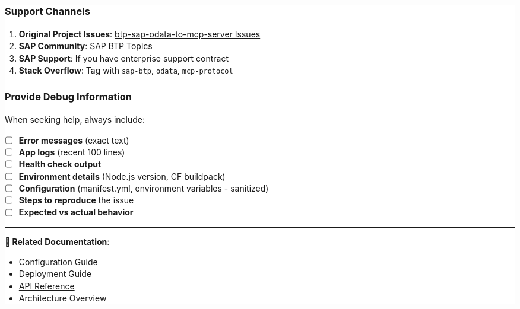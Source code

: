### Support Channels

1. **Original Project Issues**: [btp-sap-odata-to-mcp-server Issues](https://github.com/lemaiwo/btp-sap-odata-to-mcp-server/issues)
2. **SAP Community**: [SAP BTP Topics](https://community.sap.com/topics/business-technology-platform)
3. **SAP Support**: If you have enterprise support contract
4. **Stack Overflow**: Tag with `sap-btp`, `odata`, `mcp-protocol`

### Provide Debug Information

When seeking help, always include:

- [ ] **Error messages** (exact text)
- [ ] **App logs** (recent 100 lines)
- [ ] **Health check output**
- [ ] **Environment details** (Node.js version, CF buildpack)
- [ ] **Configuration** (manifest.yml, environment variables - sanitized)
- [ ] **Steps to reproduce** the issue
- [ ] **Expected vs actual behavior**

---

**📖 Related Documentation**:
- [Configuration Guide](CONFIGURATION.md)
- [Deployment Guide](DEPLOYMENT.md)
- [API Reference](API_REFERENCE.md)
- [Architecture Overview](ARCHITECTURE.md)